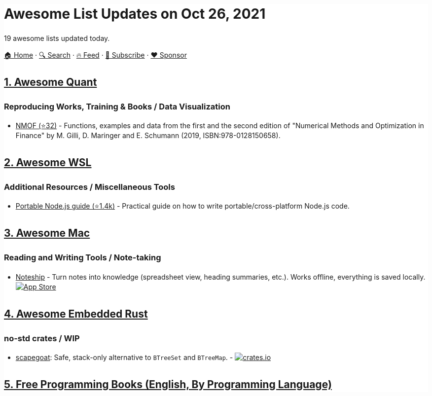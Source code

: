 # Awesome List Updates on Oct 26, 2021

19 awesome lists updated today.

[🏠 Home](/README.md) · [🔍 Search](https://www.trackawesomelist.com/search/) · [🔥 Feed](https://www.trackawesomelist.com/rss.xml) · [📮 Subscribe](https://trackawesomelist.us17.list-manage.com/subscribe?u=d2f0117aa829c83a63ec63c2f&id=36a103854c) · [❤️  Sponsor](https://github.com/sponsors/theowenyoung)



## [1. Awesome Quant](/content/wilsonfreitas/awesome-quant/README.md)

### Reproducing Works, Training & Books / Data Visualization

*   [NMOF (⭐32)](https://github.com/enricoschumann/NMOF) - Functions, examples and data from the first and the second edition of "Numerical Methods and Optimization in Finance" by M. Gilli, D. Maringer and E. Schumann (2019, ISBN:978-0128150658).

## [2. Awesome WSL](/content/sirredbeard/Awesome-WSL/README.md)

### Additional Resources / Miscellaneous Tools

*   [Portable Node.js guide (⭐1.4k)](https://github.com/ehmicky/portable-node-guide) - Practical guide on how to write portable/cross-platform Node.js code.

## [3. Awesome Mac](/content/jaywcjlove/awesome-mac/README.md)

### Reading and Writing Tools / Note-taking

*   [Noteship](https://noteship.com) - Turn notes into knowledge (spreadsheet view, heading summaries, etc.). Works offline, everything is saved locally. [![App Store](https://jaywcjlove.github.io/sb/ico/min-app-store.svg "App Store Software")](https://apps.apple.com/us/app/noteship/id1571711347?mt=12)

## [4. Awesome Embedded Rust](/content/rust-embedded/awesome-embedded-rust/README.md)

### no-std crates / WIP

*   [scapegoat](https://crates.io/crates/scapegoat): Safe, stack-only alternative to `BTreeSet` and `BTreeMap`. - [![crates.io](https://img.shields.io/crates/v/scapegoat.svg)](https://crates.io/crates/scapegoat)

## [5. Free Programming Books (English, By Programming Language)](/content/EbookFoundation/free-programming-books/README.md)
